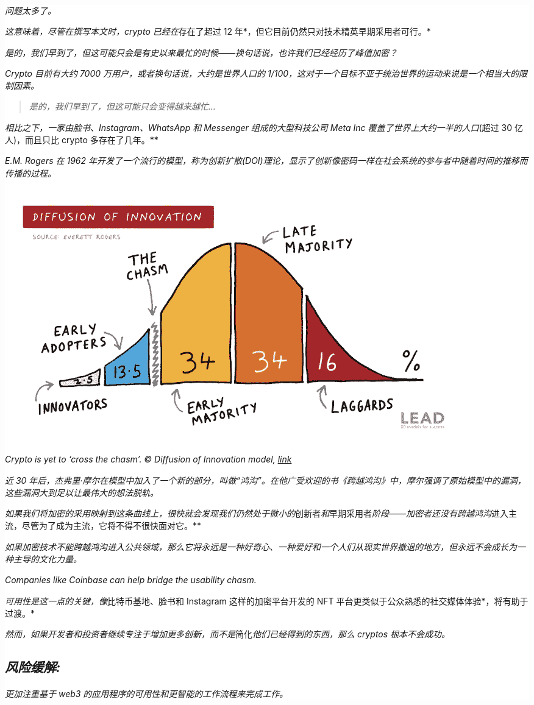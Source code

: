 *问题太多了。*

*这意味着，尽管在撰写本文时，crypto 已经在*存在了超过 12 年*，但它目前仍然只对技术精英早期采用者可行。*

*是的，*我们早到了*，但这可能只会是有史以来最忙的时候——换句话说，也许我们已经经历了峰值加密？*

*Crypto 目前有大约 7000 万用户，或者换句话说，大约是世界人口的 1/100，这对于一个目标不亚于统治世界的运动来说是一个相当大的限制因素。*

> *是的，*我们早到了*，但这可能只会变得越来越忙…*

*相比之下，一家由脸书、Instagram、WhatsApp 和 Messenger 组成的大型科技公司 *Meta Inc* 覆盖了世界上大约一半的人口*(超过 30 亿人)，而且只比 crypto 多存在了几年。**

*E.M. Rogers 在 1962 年开发了一个流行的模型，称为创新扩散(DOI)理论，显示了创新像密码一样在社会系统的参与者中随着时间的推移而传播的过程。*

*![](img/032f2afeb82d25ec8d3bd84d1ae56e2c.png)*

*Crypto is yet to ‘cross the chasm’. © Diffusion of Innovation model, [link](https://leadworklife.com/illustrations/diffusion-of-innovation/)*

*近 30 年后，杰弗里·摩尔在模型中加入了一个新的部分，叫做“*鸿沟*”。在他广受欢迎的书《跨越鸿沟》中，摩尔强调了原始模型中的漏洞，这些漏洞大到足以让最伟大的想法脱轨。*

*如果我们将加密的采用映射到这条曲线上，很快就会发现我们仍然处于微小的*创新者*和*早期采用者*阶段——加密者还没有跨越鸿沟*进入主流，尽管为了成为主流，它将不得不很快面对它。**

*如果加密技术不能跨越鸿沟进入公共领域，那么它将永远是一种好奇心、一种爱好和一个人们从现实世界撤退的地方，但永远不会成长为一种主导的文化力量。*

*Companies like Coinbase can help bridge the usability chasm.*

*可用性是这一点的关键，像*比特币基地、脸书和 Instagram 这样的加密平台开发的 NFT 平台更类似于公众熟悉的社交媒体体验*，将有助于过渡。*

*然而，如果开发者和投资者继续专注于增加更多创新，而不是*简化*他们已经得到的东西，那么 *cryptos 根本不会成功*。*

## *风险缓解:*

*更加注重基于 web3 的应用程序的可用性和更智能的工作流程来完成工作。*
